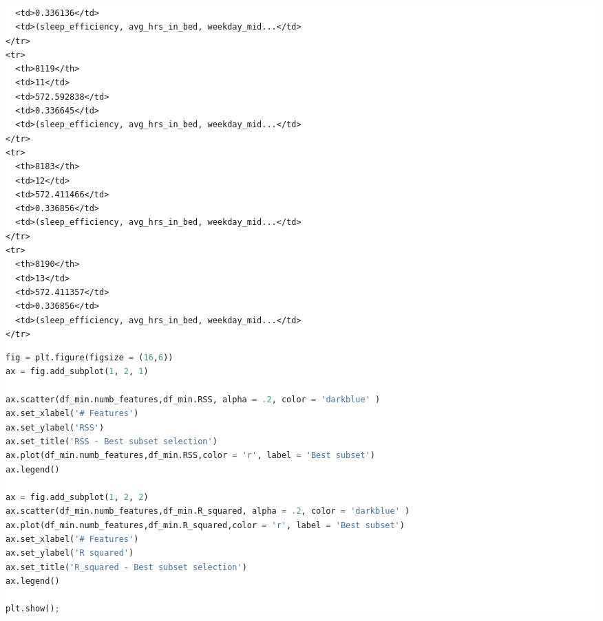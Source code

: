       <td>0.336136</td>
      <td>(sleep_efficiency, avg_hrs_in_bed, weekday_mid...</td>
    </tr>
    <tr>
      <th>8119</th>
      <td>11</td>
      <td>572.592838</td>
      <td>0.336645</td>
      <td>(sleep_efficiency, avg_hrs_in_bed, weekday_mid...</td>
    </tr>
    <tr>
      <th>8183</th>
      <td>12</td>
      <td>572.411466</td>
      <td>0.336856</td>
      <td>(sleep_efficiency, avg_hrs_in_bed, weekday_mid...</td>
    </tr>
    <tr>
      <th>8190</th>
      <td>13</td>
      <td>572.411357</td>
      <td>0.336856</td>
      <td>(sleep_efficiency, avg_hrs_in_bed, weekday_mid...</td>
    </tr>
  </tbody>
</table>
</div>



```python
fig = plt.figure(figsize = (16,6))
ax = fig.add_subplot(1, 2, 1)

ax.scatter(df_min.numb_features,df_min.RSS, alpha = .2, color = 'darkblue' )
ax.set_xlabel('# Features')
ax.set_ylabel('RSS')
ax.set_title('RSS - Best subset selection')
ax.plot(df_min.numb_features,df_min.RSS,color = 'r', label = 'Best subset')
ax.legend()

ax = fig.add_subplot(1, 2, 2)
ax.scatter(df_min.numb_features,df_min.R_squared, alpha = .2, color = 'darkblue' )
ax.plot(df_min.numb_features,df_min.R_squared,color = 'r', label = 'Best subset')
ax.set_xlabel('# Features')
ax.set_ylabel('R squared')
ax.set_title('R_squared - Best subset selection')
ax.legend()

plt.show();
```

